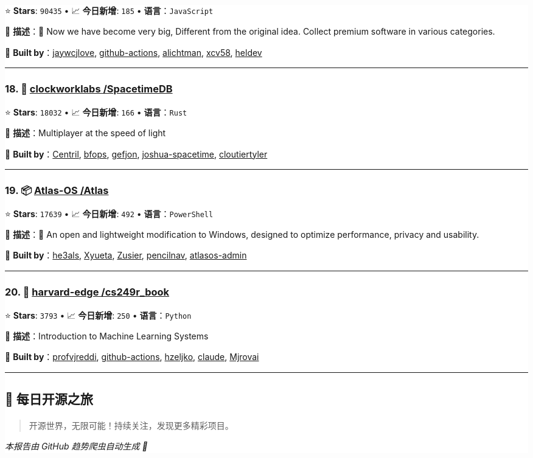 ⭐ **Stars**: `90435`   •   📈 **今日新增**: `185`   •   **语言**：`JavaScript`

📝 **描述**： Now we have become very big, Different from the original idea. Collect premium software in various categories.

🤝 **Built by**：[jaywcjlove](https://github.com/jaywcjlove), [github-actions](https://github.com/github-actions), [alichtman](https://github.com/alichtman), [xcv58](https://github.com/xcv58), [heldev](https://github.com/heldev)

---

### 18. 🦀 [clockworklabs /SpacetimeDB](https://github.com/clockworklabs/SpacetimeDB)

⭐ **Stars**: `18032`   •   📈 **今日新增**: `166`   •   **语言**：`Rust`

📝 **描述**：Multiplayer at the speed of light

🤝 **Built by**：[Centril](https://github.com/Centril), [bfops](https://github.com/bfops), [gefjon](https://github.com/gefjon), [joshua-spacetime](https://github.com/joshua-spacetime), [cloutiertyler](https://github.com/cloutiertyler)

---

### 19. 📦 [Atlas-OS /Atlas](https://github.com/Atlas-OS/Atlas)

⭐ **Stars**: `17639`   •   📈 **今日新增**: `492`   •   **语言**：`PowerShell`

📝 **描述**：🚀 An open and lightweight modification to Windows, designed to optimize performance, privacy and usability.

🤝 **Built by**：[he3als](https://github.com/he3als), [Xyueta](https://github.com/Xyueta), [Zusier](https://github.com/Zusier), [pencilnav](https://github.com/pencilnav), [atlasos-admin](https://github.com/atlasos-admin)

---

### 20. 🐍 [harvard-edge /cs249r_book](https://github.com/harvard-edge/cs249r_book)

⭐ **Stars**: `3793`   •   📈 **今日新增**: `250`   •   **语言**：`Python`

📝 **描述**：Introduction to Machine Learning Systems

🤝 **Built by**：[profvjreddi](https://github.com/profvjreddi), [github-actions](https://github.com/github-actions), [hzeljko](https://github.com/hzeljko), [claude](https://github.com/claude), [Mjrovai](https://github.com/Mjrovai)

---

## 🌈 每日开源之旅

> 开源世界，无限可能！持续关注，发现更多精彩项目。

*本报告由 GitHub 趋势爬虫自动生成 🤖*
